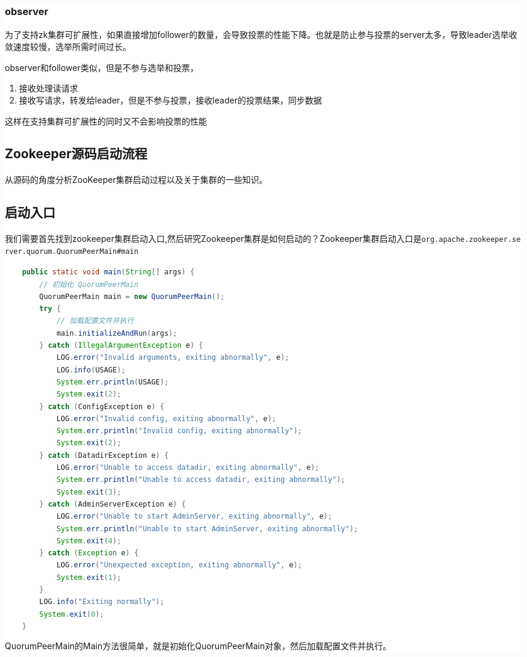 
### observer

为了支持zk集群可扩展性，如果直接增加follower的数量，会导致投票的性能下降。也就是防止参与投票的server太多，导致leader选举收敛速度较慢，选举所需时间过长。

observer和follower类似，但是不参与选举和投票，

1. 接收处理读请求
2. 接收写请求，转发给leader，但是不参与投票，接收leader的投票结果，同步数据

这样在支持集群可扩展性的同时又不会影响投票的性能


## Zookeeper源码启动流程
从源码的角度分析ZooKeeper集群启动过程以及关于集群的一些知识。

## 启动入口
我们需要首先找到zookeeper集群启动入口,然后研究Zookeeper集群是如何启动的？Zookeeper集群启动入口是`org.apache.zookeeper.server.quorum.QuorumPeerMain#main`
```java
    public static void main(String[] args) {
        // 初始化 QuorumPeerMain
        QuorumPeerMain main = new QuorumPeerMain();
        try {
            // 加载配置文件并执行
            main.initializeAndRun(args);
        } catch (IllegalArgumentException e) {
            LOG.error("Invalid arguments, exiting abnormally", e);
            LOG.info(USAGE);
            System.err.println(USAGE);
            System.exit(2);
        } catch (ConfigException e) {
            LOG.error("Invalid config, exiting abnormally", e);
            System.err.println("Invalid config, exiting abnormally");
            System.exit(2);
        } catch (DatadirException e) {
            LOG.error("Unable to access datadir, exiting abnormally", e);
            System.err.println("Unable to access datadir, exiting abnormally");
            System.exit(3);
        } catch (AdminServerException e) {
            LOG.error("Unable to start AdminServer, exiting abnormally", e);
            System.err.println("Unable to start AdminServer, exiting abnormally");
            System.exit(4);
        } catch (Exception e) {
            LOG.error("Unexpected exception, exiting abnormally", e);
            System.exit(1);
        }
        LOG.info("Exiting normally");
        System.exit(0);
    }
```
QuorumPeerMain的Main方法很简单，就是初始化QuorumPeerMain对象，然后加载配置文件并执行。
